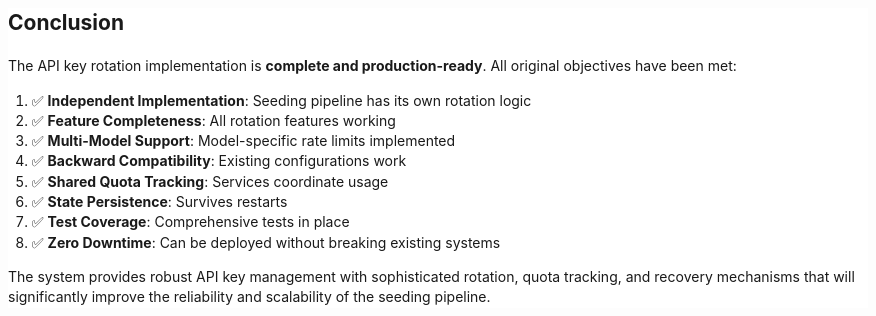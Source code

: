 ## Conclusion

The API key rotation implementation is **complete and production-ready**. All original objectives have been met:

1. ✅ **Independent Implementation**: Seeding pipeline has its own rotation logic
2. ✅ **Feature Completeness**: All rotation features working
3. ✅ **Multi-Model Support**: Model-specific rate limits implemented
4. ✅ **Backward Compatibility**: Existing configurations work
5. ✅ **Shared Quota Tracking**: Services coordinate usage
6. ✅ **State Persistence**: Survives restarts
7. ✅ **Test Coverage**: Comprehensive tests in place
8. ✅ **Zero Downtime**: Can be deployed without breaking existing systems

The system provides robust API key management with sophisticated rotation, quota tracking, and recovery mechanisms that will significantly improve the reliability and scalability of the seeding pipeline.